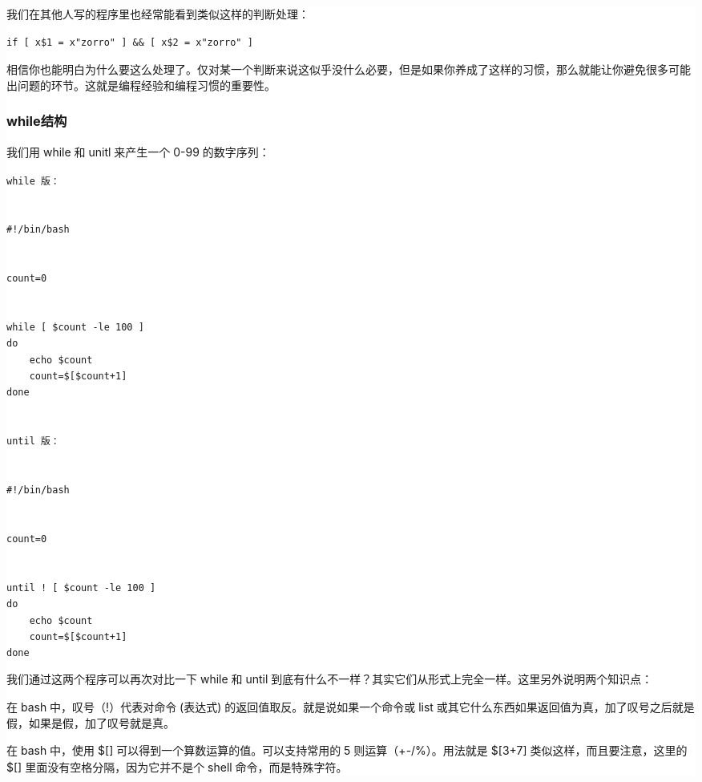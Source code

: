 
我们在其他人写的程序里也经常能看到类似这样的判断处理：


```
if [ x$1 = x"zorro" ] && [ x$2 = x"zorro" ]
```


相信你也能明白为什么要这么处理了。仅对某一个判断来说这似乎没什么必要，但是如果你养成了这样的习惯，那么就能让你避免很多可能出问题的环节。这就是编程经验和编程习惯的重要性。


### while结构


我们用 while 和 unitl 来产生一个 0-99 的数字序列：


```
while 版：


#!/bin/bash


count=0


while [ $count -le 100 ]
do
    echo $count
    count=$[$count+1]
done


until 版：


#!/bin/bash


count=0


until ! [ $count -le 100 ]
do
    echo $count
    count=$[$count+1]
done
```
我们通过这两个程序可以再次对比一下 while 和 until 到底有什么不一样？其实它们从形式上完全一样。这里另外说明两个知识点：


在 bash 中，叹号（!）代表对命令 (表达式) 的返回值取反。就是说如果一个命令或 list 或其它什么东西如果返回值为真，加了叹号之后就是假，如果是假，加了叹号就是真。


在 bash 中，使用 $[] 可以得到一个算数运算的值。可以支持常用的 5 则运算（+-/%）。用法就是 $[3+7] 类似这样，而且要注意，这里的 $[] 里面没有空格分隔，因为它并不是个 shell 命令，而是特殊字符。
